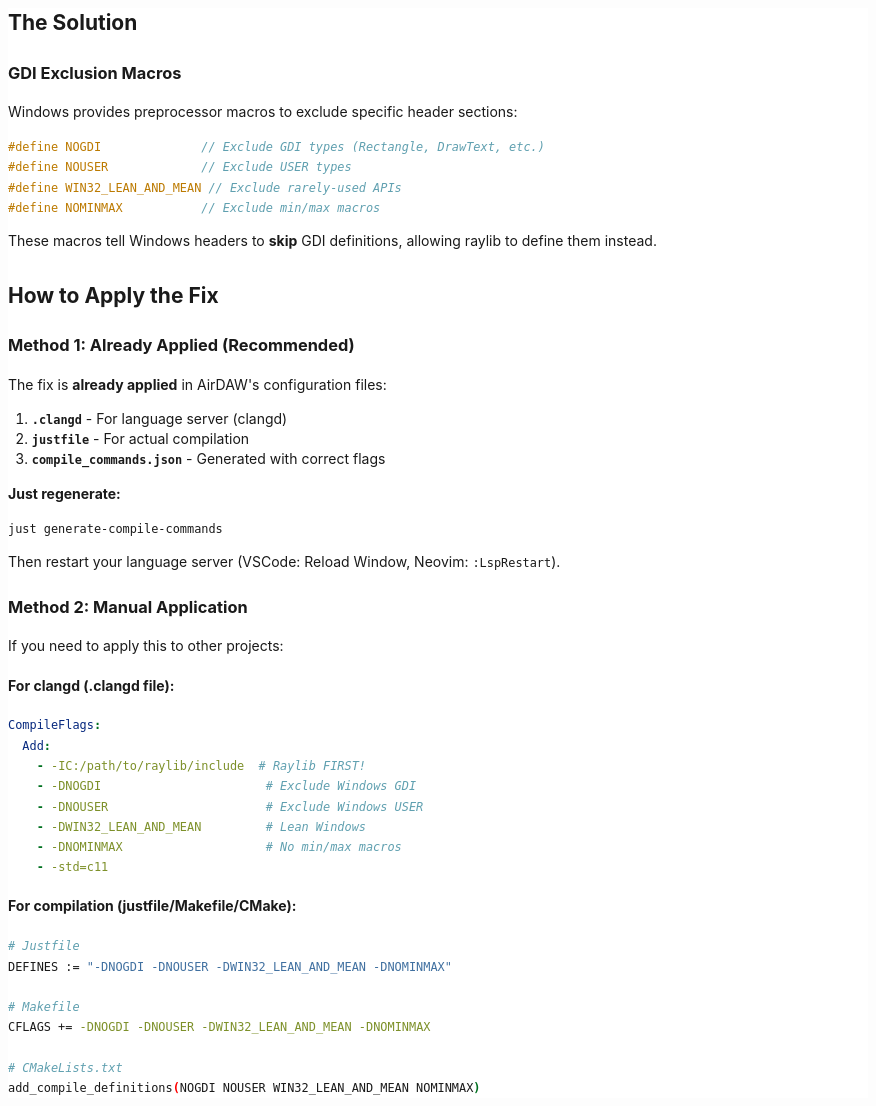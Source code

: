 ## The Solution

### GDI Exclusion Macros

Windows provides preprocessor macros to exclude specific header sections:

```c
#define NOGDI              // Exclude GDI types (Rectangle, DrawText, etc.)
#define NOUSER             // Exclude USER types
#define WIN32_LEAN_AND_MEAN // Exclude rarely-used APIs
#define NOMINMAX           // Exclude min/max macros
```

These macros tell Windows headers to **skip** GDI definitions, allowing raylib to define them instead.

## How to Apply the Fix

### Method 1: Already Applied (Recommended)

The fix is **already applied** in AirDAW's configuration files:

1. **`.clangd`** - For language server (clangd)
2. **`justfile`** - For actual compilation
3. **`compile_commands.json`** - Generated with correct flags

**Just regenerate:**
```bash
just generate-compile-commands
```

Then restart your language server (VSCode: Reload Window, Neovim: `:LspRestart`).

### Method 2: Manual Application

If you need to apply this to other projects:

#### For clangd (.clangd file):
```yaml
CompileFlags:
  Add:
    - -IC:/path/to/raylib/include  # Raylib FIRST!
    - -DNOGDI                       # Exclude Windows GDI
    - -DNOUSER                      # Exclude Windows USER
    - -DWIN32_LEAN_AND_MEAN         # Lean Windows
    - -DNOMINMAX                    # No min/max macros
    - -std=c11
```

#### For compilation (justfile/Makefile/CMake):
```bash
# Justfile
DEFINES := "-DNOGDI -DNOUSER -DWIN32_LEAN_AND_MEAN -DNOMINMAX"

# Makefile
CFLAGS += -DNOGDI -DNOUSER -DWIN32_LEAN_AND_MEAN -DNOMINMAX

# CMakeLists.txt
add_compile_definitions(NOGDI NOUSER WIN32_LEAN_AND_MEAN NOMINMAX)
```
